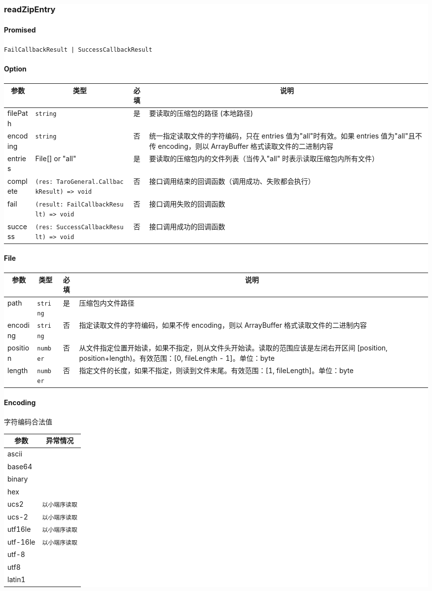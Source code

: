 ### readZipEntry

#### Promised

```tsx
FailCallbackResult | SuccessCallbackResult
```

#### Option

| 参数 | 类型 | 必填 | 说明 |
| --- | --- | :---: | --- |
| filePath | `string` | 是 | 要读取的压缩包的路径 (本地路径) |
| encoding | `string` | 否 | 统一指定读取文件的字符编码，只在 entries 值为"all"时有效。如果 entries 值为"all"且不传 encoding，则以 ArrayBuffer 格式读取文件的二进制内容 |
| entries | File[] or "all" | 是 | 要读取的压缩包内的文件列表（当传入"all" 时表示读取压缩包内所有文件） |
| complete | `(res: TaroGeneral.CallbackResult) => void` | 否 | 接口调用结束的回调函数（调用成功、失败都会执行） |
| fail | `(result: FailCallbackResult) => void` | 否 | 接口调用失败的回调函数 |
| success | `(res: SuccessCallbackResult) => void` | 否 | 接口调用成功的回调函数 |

#### File

| 参数 | 类型 | 必填 | 说明 |
| --- | --- | :---: | --- |
| path | `string` | 是 | 压缩包内文件路径 |
| encoding | `string` | 否 | 指定读取文件的字符编码，如果不传 encoding，则以 ArrayBuffer 格式读取文件的二进制内容 |
| position | `number` | 否 | 从文件指定位置开始读，如果不指定，则从文件头开始读。读取的范围应该是左闭右开区间 [position, position+length)。有效范围：[0, fileLength - 1]。单位：byte |
| length | `number` | 否 | 指定文件的长度，如果不指定，则读到文件末尾。有效范围：[1, fileLength]。单位：byte |

#### Encoding

字符编码合法值

| 参数 | 异常情况 |
| --- | :---: |
| ascii |  |
| base64 |  |
| binary |  |
| hex |  |
| ucs2 | `以小端序读取` |
| ucs-2 | `以小端序读取` |
| utf16le | `以小端序读取` |
| utf-16le | `以小端序读取` |
| utf-8 |  |
| utf8 |  |
| latin1 |  |
